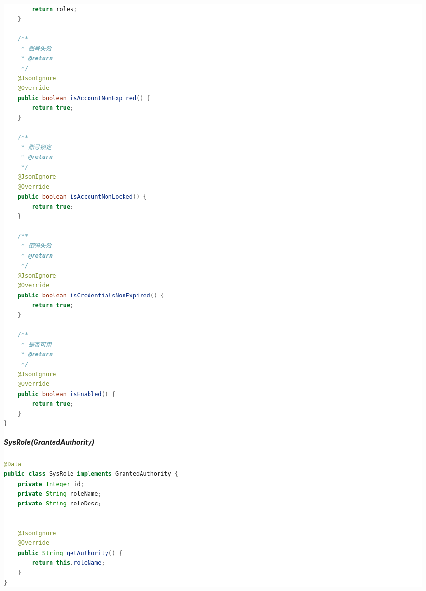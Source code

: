 ```java
        return roles;
    }

    /**
     * 账号失效
     * @return
     */
    @JsonIgnore
    @Override
    public boolean isAccountNonExpired() {
        return true;
    }

    /**
     * 账号锁定
     * @return
     */
    @JsonIgnore
    @Override
    public boolean isAccountNonLocked() {
        return true;
    }

    /**
     * 密码失效
     * @return
     */
    @JsonIgnore
    @Override
    public boolean isCredentialsNonExpired() {
        return true;
    }

    /**
     * 是否可用
     * @return
     */
    @JsonIgnore
    @Override
    public boolean isEnabled() {
        return true;
    }
}

```



##### SysRole(GrantedAuthority)

```java
@Data
public class SysRole implements GrantedAuthority {
    private Integer id;
    private String roleName;
    private String roleDesc;


    @JsonIgnore
    @Override
    public String getAuthority() {
        return this.roleName;
    }
}
```